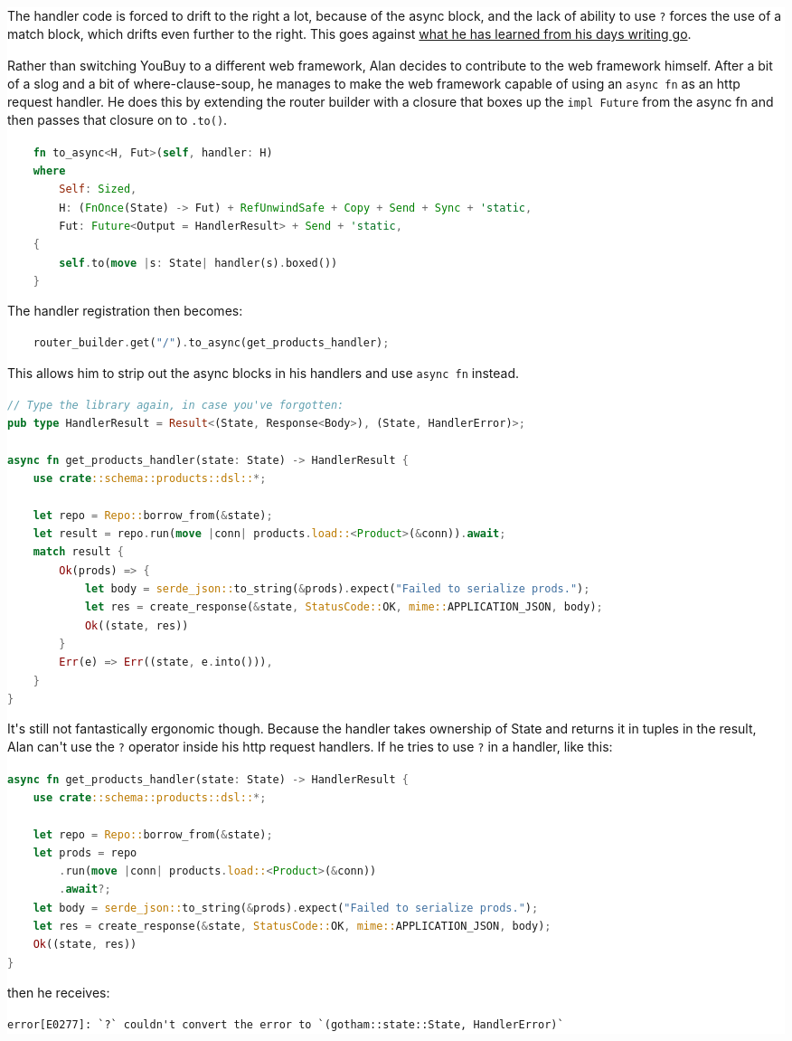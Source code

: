 The handler code is forced to drift to the right a lot, because of the async block, and the lack of ability to use `?` forces the use of a match block, which drifts even further to the right. This goes against [what he has learned from his days writing go](https://github.com/uber-go/guide/blob/master/style.md#reduce-nesting).

Rather than switching YouBuy to a different web framework, Alan decides to contribute to the web framework himself. After a bit of a slog and a bit of where-clause-soup, he manages to make the web framework capable of using an `async fn` as an http request handler. He does this by extending the router builder with a closure that boxes up the `impl Future` from the async fn and then passes that closure on to `.to()`.

```rust
    fn to_async<H, Fut>(self, handler: H)
    where
        Self: Sized,
        H: (FnOnce(State) -> Fut) + RefUnwindSafe + Copy + Send + Sync + 'static,
        Fut: Future<Output = HandlerResult> + Send + 'static,
    {
        self.to(move |s: State| handler(s).boxed())
    }
```
The handler registration then becomes:
```rust
    router_builder.get("/").to_async(get_products_handler);
```

This allows him to strip out the async blocks in his handlers and use `async fn` instead.

```rust
// Type the library again, in case you've forgotten:
pub type HandlerResult = Result<(State, Response<Body>), (State, HandlerError)>;

async fn get_products_handler(state: State) -> HandlerResult {
    use crate::schema::products::dsl::*;

    let repo = Repo::borrow_from(&state);
    let result = repo.run(move |conn| products.load::<Product>(&conn)).await;
    match result {
        Ok(prods) => {
            let body = serde_json::to_string(&prods).expect("Failed to serialize prods.");
            let res = create_response(&state, StatusCode::OK, mime::APPLICATION_JSON, body);
            Ok((state, res))
        }
        Err(e) => Err((state, e.into())),
    }
}
```

It's still not fantastically ergonomic though. Because the handler takes ownership of State and returns it in tuples in the result, Alan can't use the `?` operator inside his http request handlers. If he tries to use `?` in a handler, like this:

```rust
async fn get_products_handler(state: State) -> HandlerResult {
    use crate::schema::products::dsl::*;

    let repo = Repo::borrow_from(&state);
    let prods = repo
        .run(move |conn| products.load::<Product>(&conn))
        .await?;
    let body = serde_json::to_string(&prods).expect("Failed to serialize prods.");
    let res = create_response(&state, StatusCode::OK, mime::APPLICATION_JSON, body);
    Ok((state, res))
}
```
then he receives:
```ignore
error[E0277]: `?` couldn't convert the error to `(gotham::state::State, HandlerError)`
```

[How To Vision: Status Quo]: ../status_quo.md
[the raw source from this template]: https://raw.githubusercontent.com/rust-lang/wg-async-foundations/master/src/vision/status_quo/template.md
[`status_quo`]: https://github.com/rust-lang/wg-async-foundations/tree/master/src/vision/status_quo
[`SUMMARY.md`]: https://github.com/rust-lang/wg-async-foundations/blob/master/src/SUMMARY.md
[open issues]: https://github.com/rust-lang/wg-async-foundations/issues?q=is%3Aopen+is%3Aissue+label%3Astatus-quo-story-ideas
[open an issue of your own]: https://github.com/rust-lang/wg-async-foundations/issues/new?assignees=&labels=good+first+issue%2C+help+wanted%2C+status-quo-story-ideas&template=-status-quo--story-issue.md&title=
[character]: ../../characters.md
[status quo stories]: ../status_quo.md
[Alan]: ../../characters/alan.md
[Grace]: ../../characters/grace.md
[Niklaus]: ../../characters/niklaus.md
[Barbara]: ../../characters/barbara.md
[htvsq]: ../status_quo.md
[cannot be wrong]: ../../how_to_vision/comment.md#comment-to-understand-or-improve-not-to-negate-or-dissuade